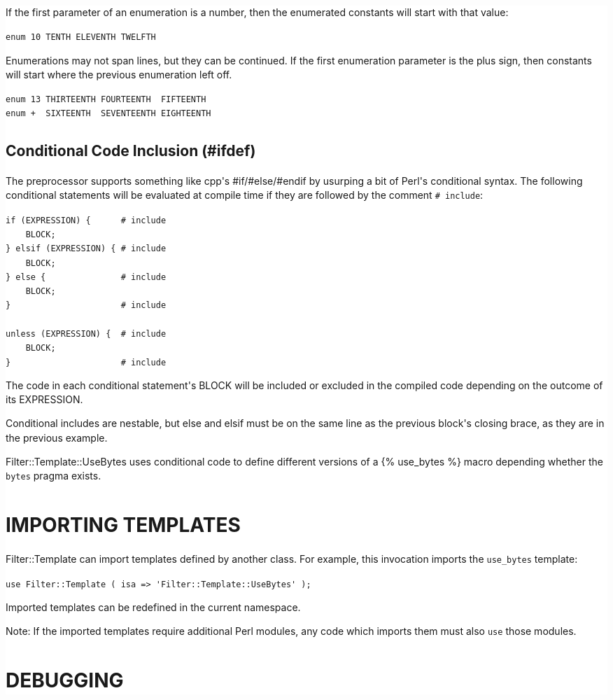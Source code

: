 If the first parameter of an enumeration is a number, then the
enumerated constants will start with that value:

	enum 10 TENTH ELEVENTH TWELFTH

Enumerations may not span lines, but they can be continued.  If the
first enumeration parameter is the plus sign, then constants will
start where the previous enumeration left off.

	enum 13 THIRTEENTH FOURTEENTH  FIFTEENTH
	enum +  SIXTEENTH  SEVENTEENTH EIGHTEENTH

## Conditional Code Inclusion (\#ifdef)

The preprocessor supports something like cpp's \#if/\#else/\#endif by
usurping a bit of Perl's conditional syntax.  The following
conditional statements will be evaluated at compile time if they are
followed by the comment `# include`:

	if (EXPRESSION) {      # include
		BLOCK;
	} elsif (EXPRESSION) { # include
		BLOCK;
	} else {               # include
		BLOCK;
	}                      # include

	unless (EXPRESSION) {  # include
		BLOCK;
	}                      # include

The code in each conditional statement's BLOCK will be included or
excluded in the compiled code depending on the outcome of its
EXPRESSION.

Conditional includes are nestable, but else and elsif must be on the
same line as the previous block's closing brace, as they are in the
previous example.

Filter::Template::UseBytes uses conditional code to define different
versions of a {% use\_bytes %} macro depending whether the `bytes`
pragma exists.

# IMPORTING TEMPLATES

Filter::Template can import templates defined by another class.  For
example, this invocation imports the `use_bytes` template:

	use Filter::Template ( isa => 'Filter::Template::UseBytes' );

Imported templates can be redefined in the current namespace.

Note: If the imported templates require additional Perl modules, any
code which imports them must also `use` those modules.

# DEBUGGING
